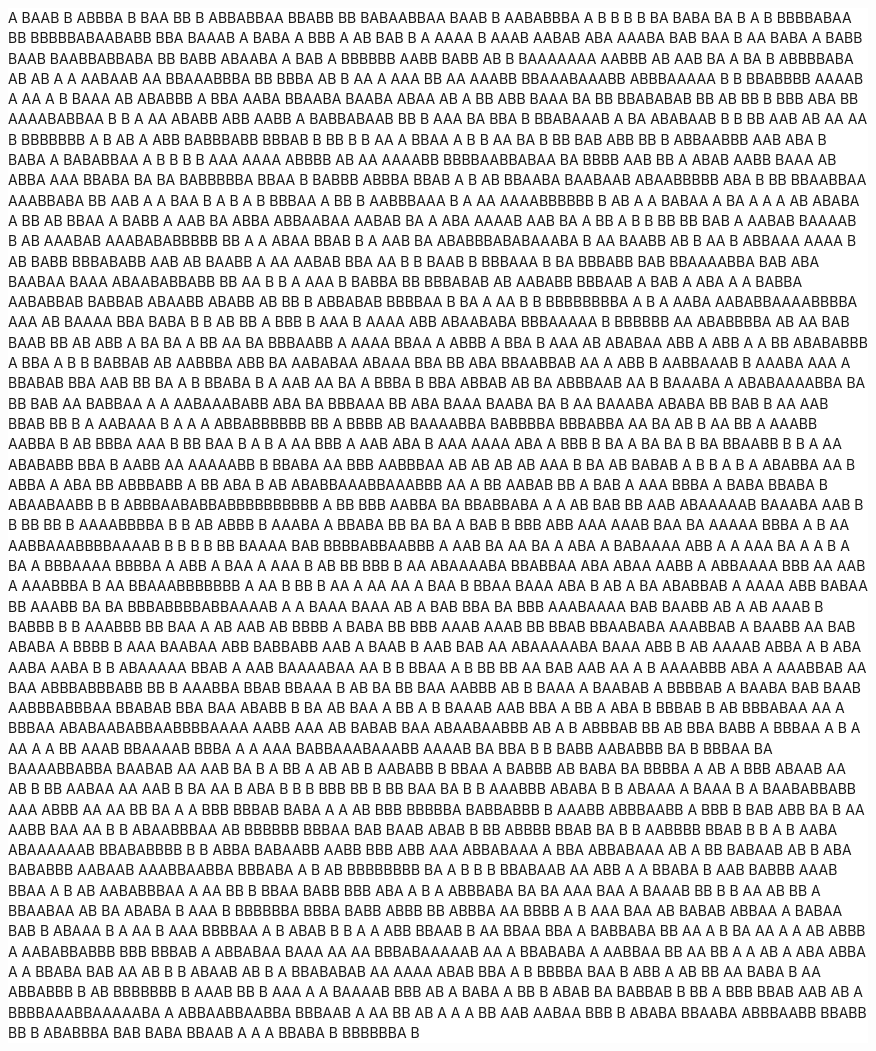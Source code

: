  A BAAB     B ABBBA B  BAA BB B  ABBABBAA  BBABB BB BABAABBAA  BAAB B  AABABBBA A B B  B B BA     BABA  BA B  A B   BBBBABAA BB BBBBBABAABABB BBA BAAAB A BABA  A BBB A AB BAB   B A AAAA B AAAB AABAB ABA AAABA BAB BAA B   AA BABA A   BABB     BAAB BAABBABBABA BB BABB   ABAABA A  BAB A BBBBBB AABB BABB AB B BAAAAAAA   AABBB AB AAB  BA   A BA B ABBBBABA  AB AB A  A AABAAB AA BBAAABBBA  BB BBBA AB  B  AA A  AAA BB  AA AAABB BBAAABAAABB ABBBAAAAA B B BBABBBB    AAAAB  A AA  A  B BAAA AB ABABBB   A BBA  AABA  BBAABA BAABA ABAA AB A BB  ABB  BAAA  BA BB BBABABAB BB AB  BB B BBB    ABA BB    AAAABABBAA   B  B A AA  ABABB ABB AABB A BABBABAAB BB B  AAA  BA BBA B BBABAAAB A  BA ABABAAB B B  BB    AAB AB AA AA B BBBBBBB A B AB A ABB BABBBABB BBBAB B BB B B AA A BBAA A B B AA BA B BB BAB ABB BB B ABBAABBB AAB ABA  B   BABA A BABABBAA A B B B B AAA AAAA ABBBB   AB AA AAAABB BBBBAABBABAA  BA BBBB AAB BB A    ABAB AABB BAAA AB  ABBA AAA  BBABA BA BA BABBBBBA  BBAA  B  BABBB ABBBA BBAB  A B AB  BBAABA BAABAAB ABAABBBBB  ABA B BB   BBAABBAA AAABBABA BB AAB A A BAA B A  B A B BBBAA A BB   B AABBBAAA B A   AA AAAABBBBBB B  AB A A  BABAA  A   BA A A A  AB ABABA       A   BB AB BBAA A  BABB     A  AAB BA   ABBA ABBAABAA AABAB  BA A ABA  AAAAB AAB BA A BB  A B  B BB BB BAB A AABAB BAAAAB B  AB AAABAB     AAABABABBBBB BB A  A ABAA BBAB B A AAB BA ABABBBABABAAABA B    AA BAABB AB B  AA B ABBAAA   AAAA  B AB   BABB  BBBABABB   AAB AB BAABB   A  AA AABAB BBA  AA  B    B  BAAB  B BBBAAA B BA   BBBABB BAB  BBAAAABBA BAB ABA BAABAA  BAAA  ABAABABBABB BB AA  B  B A AAA B   BABBA BB BBBABAB AB AABABB   BBBAAB A BAB A ABA A   A BABBA AABABBAB BABBAB   ABAABB ABABB AB  BB B  ABBABAB BBBBAA B   BA  A AA B B BBBBBBBBA A   B  A  AABA AABABBAAAABBBBA AAA AB BAAAA BBA BABA   B B AB  BB A  BBB B AAA B AAAA  ABB ABAABABA  BBBAAAAA B BBBBBB AA  ABABBBBA  AB  AA BAB BAAB BB  AB ABB A BA  BA  A BB AA BA BBBAABB A AAAA  BBAA A ABBB A BBA B    AAA AB  ABABAA ABB A  ABB A   A BB ABABABBB  A BBA A B B  BABBAB AB AABBBA ABB BA AABABAA ABAAA  BBA  BB  ABA BBAABBAB AA A ABB B AABBAAAB B AAABA  AAA  A  BBABAB BBA  AAB BB BA A  B  BBABA  B A   AAB AA BA A BBBA B   BBA ABBAB AB  BA ABBBAAB AA B BAAABA A ABABAAAABBA BA BB BAB AA   BABBAA   A A  AABAAABABB  ABA BA BBBAAA  BB ABA BAAA   BAABA BA B AA BAAABA ABABA  BB BAB B  AA  AAB BBAB  BB B    A AABAAA   B A A  A ABBABBBBBB BB A   BBBB AB    BAAAABBA   BABBBBA BBBABBA  AA BA  AB  B     AA BB A AAABB  AABBA B AB BBBA  AAA B    BB BAA B  A B  A AA  BBB A AAB ABA B AAA AAAA  ABA A   BBB  B  BA A BA  BA B BA  BBAABB B   B A AA ABABABB BBA   B  AABB   AA AAAAABB B BBABA  AA BBB  AABBBAA AB  AB AB  AB AAA  B BA AB BABAB    A B B A B   A ABABBA AA   B ABBA A ABA BB ABBBABB A   BB ABA      B AB ABABBAAABBAAABBB AA A BB AABAB  BB A BAB  A  AAA     BBBA A BABA   BBABA B    ABAABAABB B B   ABBBAABABBABBBBBBBBBB A  BB BBB  AABBA BA BBABBABA A   A AB BAB BB AAB ABAAAAAB BAAABA  AAB  B B  BB   BB B AAAABBBBA B B AB ABBB   B  AAABA A BBABA  BB BA BA A BAB B BBB ABB  AAA  AAAB  BAA   BA   AAAAA BBBA A B   AA  AABBAAABBBBAAAAB  B B B B BB  BAAAA BAB BBBBABBAABBB A AAB BA  AA BA A ABA A   BABAAAA ABB A A  AAA BA  A  A B A BA   A BBBAAAA BBBBA A ABB  A BAA A  AAA  B AB BB BBB B AA ABAAAABA  BBABBAA ABA ABAA AABB A ABBAAAA  BBB  AA AAB A AAABBBA   B  AA BBAAABBBBBBB A AA B  BB    B AA  A AA AA   A BAA B BBAA  BAAA ABA B  AB A BA ABABBAB A AAAA  ABB    BABAA BB AAABB BA BA  BBBABBBBABBAAAAB A  A BAAA BAAA  AB A  BAB  BBA  BA BBB AAABAAAA BAB   BAABB AB  A AB AAAB  B  BABBB B B AAABBB BB BAA A AB     AAB  AB BBBB A BABA BB  BBB AAAB AAAB BB BBAB BBAABABA AAABBAB A BAABB  AA  BAB  ABABA A BBBB    B AAA BAABAA ABB BABBABB AAB A BAAB B AAB BAB AA ABAAAAABA    BAAA    ABB  B AB AAAAB ABBA A B ABA  AABA AABA B B ABAAAAA   BBAB A AAB   BAAAABAA AA  B B BBAA  A  B BB BB AA BAB  AAB AA A  B  AAAABBB  ABA A AAABBAB AA  BAA ABBBABBBABB     BB    B AAABBA BBAB  BBAAA   B AB BA BB BAA AABBB  AB B BAAA A BAABAB A     BBBBAB A BAABA BAB   BAAB  AABBBABBBAA BBABAB    BBA BAA ABABB   B BA AB        BAA A   BB A B  BAAAB AAB BBA A      BB A ABA B BBBAB B  AB BBBABAA  AA A BBBAA     ABABAABABBAABBBBAAAA AABB AAA AB  BABAB BAA  ABAABAABBB AB A B  ABBBAB  BB  AB BBA BABB A BBBAA     A B A AA A   A BB AAAB BBAAAAB BBBA  A  A   AAA    BABBAAABAAABB AAAAB   BA BBA B B BABB  AABABBB BA B BBBAA  BA  BAAAABBABBA BAABAB   AA AAB  BA B A BB A  AB AB  B AABABB  B BBAA A BABBB  AB  BABA BA  BBBBA A AB  A BBB ABAAB AA AB B  BB AABAA AA AAB B  BA AA B ABA  B  B B BBB    BB     B BB BAA BA B B AAABBB ABABA   B B  ABAAA  A BAAA B  A BAABABBABB AAA  ABBB AA  AA BB BA A A BBB BBBAB BABA A  A  AB BBB  BBBBBA BABBABBB B  AAABB ABBBAABB A  BBB B BAB  ABB BA B AA AABB   BAA AA B  B ABAABBBAA AB  BBBBBB BBBAA   BAB BAAB ABAB  B BB ABBBB BBAB     BA B B AABBBB BBAB B  B A B    AABA  ABAAAAAAB BBABABBBB B  B  ABBA  BABAABB  AABB   BBB ABB AAA    ABBABAAA A  BBA   ABBABAAA AB A  BB BABAAB AB B ABA BABABBB  AABAAB AAABBAABBA BBBABA   A B AB   BBBBBBBB BA A  B B   B  BBABAAB   AA ABB A  A  BBABA B AAB  BABBB AAAB BBAA A B  AB    AABABBBAA A AA BB B BBAA BABB  BBB ABA A    B  A  ABBBABA   BA BA     AAA BAA A BAAAB BB B B AA AB   BB  A BBAABAA  AB BA ABABA   B  AAA B BBBBBBA BBBA  BABB  ABBB BB    ABBBA AA BBBB A  B   AAA BAA  AB BABAB ABBAA A BABAA BAB B  ABAAA B A AA  B  AAA BBBBAA  A B ABAB  B B A  A ABB BBAAB  B AA BBAA  BBA A BABBABA  BB AA A B   BA  AA A A AB ABBB A AABABBABBB BBB BBBAB  A ABBABAA   BAAA AA AA  BBBABAAAAAB AA  A BBABABA A AABBAA BB AA BB A A AB  A ABA ABBA A  A   BBABA BAB   AA AB  B B ABAAB   AB B A  BBABABAB  AA   AAAA ABAB BBA A B  BBBBA BAA  B  ABB A AB BB   AA BABA  B AA ABBABBB  B AB BBBBBBB  B  AAAB BB B AAA  A A BAAAAB BBB AB A BABA   A BB B ABAB    BA BABBAB  B  BB   A BBB BBAB  AAB AB   A BBBBAAABBAAAAABA A ABBAABBAABBA BBBAAB A AA BB AB A A   A BB  AAB AABAA BBB B ABABA   BBAABA ABBBAABB BBABB BB   B ABABBBA BAB BABA    BBAAB A   A A  BBABA B  BBBBBBA    B